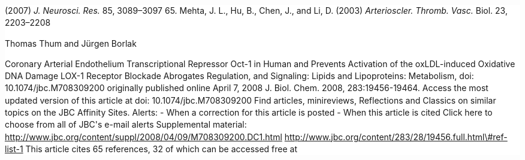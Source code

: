 (2007) *J. Neurosci. Res.* 85, 3089–3097 65. Mehta, J. L., Hu, B., Chen, J., and Li, D. (2003) *Arterioscler. Thromb. Vasc.*
Biol. 23, 2203–2208
  
Thomas Thum and Jürgen Borlak



 Coronary Arterial Endothelium Transcriptional Repressor Oct-1 in Human and Prevents Activation of the oxLDL-induced Oxidative DNA Damage LOX-1 Receptor Blockade Abrogates Regulation, and Signaling: Lipids and Lipoproteins: Metabolism, doi: 10.1074/jbc.M708309200 originally published online April 7, 2008 J. Biol. Chem. 2008, 283:19456-19464. Access the most updated version of this article at doi: 10.1074/jbc.M708309200 Find articles, minireviews, Reflections and Classics on similar topics on the JBC Affinity Sites. Alerts: - When a correction for this article is posted - When this article is cited Click here to choose from all of JBC's e-mail alerts Supplemental material: http://www.jbc.org/content/suppl/2008/04/09/M708309200.DC1.html http://www.jbc.org/content/283/28/19456.full.html\#ref-list-1 This article cites 65 references, 32 of which can be accessed free at
  